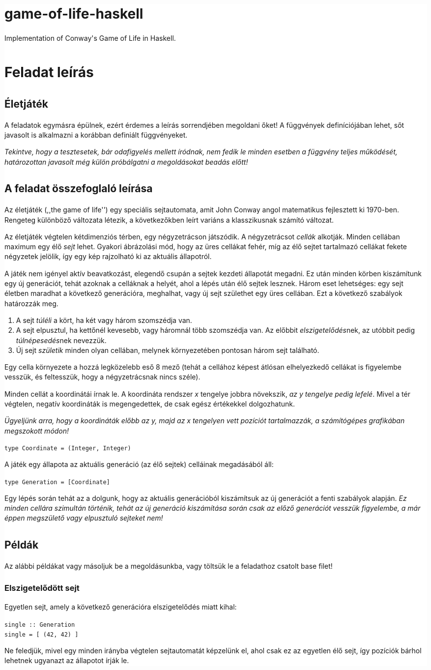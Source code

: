# game-of-life-haskell
Implementation of Conway's Game of Life in Haskell.

<h1> Feladat leírás </h1>

<div class="col-md-9"><div class="MarkdownRenderer_markdownRenderer__mTccV"><h2>Életjáték</h2>
<p>A feladatok egymásra épülnek, ezért érdemes a leírás
sorrendjében megoldani őket! A függvények definíciójában lehet, sőt javasolt
is alkalmazni a korábban definiált függvényeket.</p>
<p><em>Tekintve, hogy a tesztesetek, bár odafigyelés mellett íródnak, nem
fedik le minden esetben a függvény teljes működését, határozottan
javasolt még külön próbálgatni a megoldásokat beadás előtt!</em></p>
<h2>A feladat összefoglaló leírása</h2>
<p>Az életjáték (,,the game of life'') egy speciális sejtautomata, amit John
Conway angol matematikus fejlesztett ki 1970-ben. Rengeteg különböző változata
létezik, a következőkben leírt variáns a klasszikusnak számító változat.</p>
<p>Az életjáték végtelen kétdimenziós térben, egy négyzetrácson játszódik.
A négyzetrácsot <em>cellák</em> alkotják. Minden cellában maximum egy élő <em>sejt</em> lehet.
Gyakori ábrázolási mód, hogy az üres cellákat fehér, míg az élő sejtet
tartalmazó cellákat fekete négyzetek jelölik, így egy kép rajzolható ki
az aktuális állapotról.</p>
<p>A játék nem igényel aktív beavatkozást, elegendő csupán a sejtek kezdeti
állapotát megadni. Ez után minden körben kiszámítunk egy
új generációt, tehát azoknak a celláknak a helyét, ahol a lépés után élő sejtek
lesznek. Három eset lehetséges: egy sejt életben maradhat a következő
generációra, meghalhat, vagy új sejt születhet egy üres cellában. Ezt a
következő szabályok határozzák meg.</p>
<ol>
<li>A sejt <em>túléli</em> a kört, ha két vagy három szomszédja van.</li>
<li>A sejt elpusztul, ha kettőnél kevesebb, vagy háromnál több szomszédja van.
Az előbbit <em>elszigetelődés</em>nek, az utóbbit pedig <em>túlnépesedés</em>nek nevezzük.</li>
<li>Új sejt <em>születik</em> minden olyan cellában, melynek környezetében pontosan
három sejt található.</li>
</ol>
<p>Egy cella környezete a hozzá legközelebb eső 8 mező (tehát a cellához képest
átlósan elhelyezkedő cellákat is figyelembe vesszük, és feltesszük, hogy a
négyzetrácsnak nincs széle).</p>
<p>Minden cellát a koordinátái írnak le. A koordináta rendszer <em>x</em> tengelye jobbra
növekszik, <em>az y tengelye pedig lefelé</em>. Mivel a tér végtelen, negatív
koordináták is megengedettek, de csak egész értékekkel dolgozhatunk.</p>
<p><em>Ügyeljünk arra, hogy a koordináták előbb az y, majd az x tengelyen vett
pozíciót tartalmazzák, a számítógépes grafikában megszokott módon!</em></p>
<pre><code class="language-hs">type Coordinate = (Integer, Integer)
</code></pre>
<p>A játék egy állapota az aktuális generáció (az élő sejtek) celláinak megadásából
áll:</p>
<pre><code class="language-hs">type Generation = [Coordinate]
</code></pre>
<p>Egy lépés során tehát az a dolgunk, hogy az aktuális generációból kiszámítsuk az
új generációt a fenti szabályok alapján. <em>Ez minden cellára szimultán történik,
tehát az új generáció kiszámítása során csak az előző generációt vesszük
figyelembe, a már éppen megszülető vagy elpusztuló sejteket nem!</em></p>
<h2>Példák</h2>
<p>Az alábbi példákat vagy másoljuk be a megoldásunkba, vagy töltsük le a feladathoz csatolt base filet!</p>
<h3>Elszigetelődött sejt</h3>
<p>Egyetlen sejt, amely a következő generációra elszigetelődés miatt kihal:</p>
<pre><code class="language-hs">single :: Generation
single = [ (42, 42) ]
</code></pre>
<p>Ne feledjük, mivel egy minden irányba végtelen sejtautomatát képzelünk el, ahol
csak ez az egyetlen élő sejt, így pozíciók bárhol lehetnek ugyanazt az állapotot
írják le.</p>